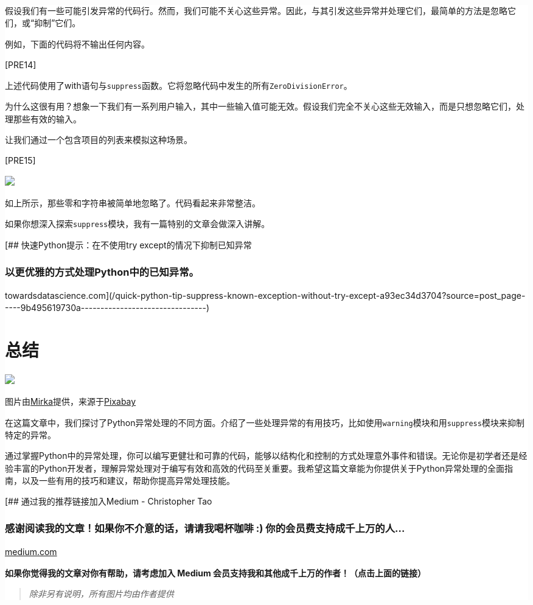 假设我们有一些可能引发异常的代码行。然而，我们可能不关心这些异常。因此，与其引发这些异常并处理它们，最简单的方法是忽略它们，或“抑制”它们。

例如，下面的代码将不输出任何内容。

[PRE14]

上述代码使用了with语句与`suppress`函数。它将忽略代码中发生的所有`ZeroDivisionError`。

为什么这很有用？想象一下我们有一系列用户输入，其中一些输入值可能无效。假设我们完全不关心这些无效输入，而是只想忽略它们，处理那些有效的输入。

让我们通过一个包含项目的列表来模拟这种场景。

[PRE15]

![](../Images/dc5a3e93c9f39fe59ff0e6ddbd6201a1.png)

如上所示，那些零和字符串被简单地忽略了。代码看起来非常整洁。

如果你想深入探索`suppress`模块，我有一篇特别的文章会做深入讲解。

[](/quick-python-tip-suppress-known-exception-without-try-except-a93ec34d3704?source=post_page-----9b495619730a--------------------------------) [## 快速Python提示：在不使用try except的情况下抑制已知异常

### 以更优雅的方式处理Python中的已知异常。

towardsdatascience.com](/quick-python-tip-suppress-known-exception-without-try-except-a93ec34d3704?source=post_page-----9b495619730a--------------------------------)

# 总结

![](../Images/86aecaa008178f97654c091a49d33516.png)

图片由[Mirka](https://pixabay.com/users/370eis-21311355/?utm_source=link-attribution&utm_medium=referral&utm_campaign=image&utm_content=7739243)提供，来源于[Pixabay](https://pixabay.com//?utm_source=link-attribution&utm_medium=referral&utm_campaign=image&utm_content=7739243)

在这篇文章中，我们探讨了Python异常处理的不同方面。介绍了一些处理异常的有用技巧，比如使用`warning`模块和用`suppress`模块来抑制特定的异常。

通过掌握Python中的异常处理，你可以编写更健壮和可靠的代码，能够以结构化和控制的方式处理意外事件和错误。无论你是初学者还是经验丰富的Python开发者，理解异常处理对于编写有效和高效的代码至关重要。我希望这篇文章能为你提供关于Python异常处理的全面指南，以及一些有用的技巧和建议，帮助你提高异常处理技能。

[](https://medium.com/@qiuyujx/membership?source=post_page-----9b495619730a--------------------------------) [## 通过我的推荐链接加入Medium - Christopher Tao

### 感谢阅读我的文章！如果你不介意的话，请请我喝杯咖啡 :) 你的会员费支持成千上万的人…

[medium.com](https://medium.com/@qiuyujx/membership?source=post_page-----9b495619730a--------------------------------)

**如果你觉得我的文章对你有帮助，请考虑加入 Medium 会员支持我和其他成千上万的作者！（点击上面的链接）**

> *除非另有说明，所有图片均由作者提供*

